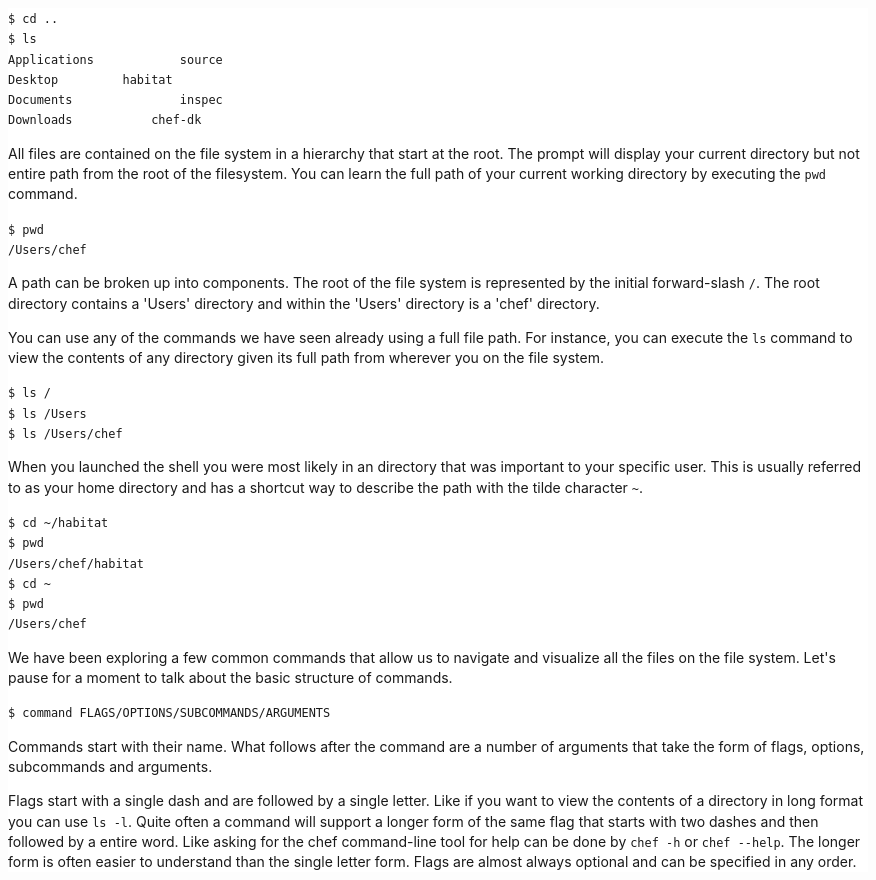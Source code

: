 ```bash
$ cd ..
$ ls
Applications			source
Desktop			habitat
Documents				inspec
Downloads			chef-dk
```

All files are contained on the file system in a hierarchy that start at the root. The prompt will display your current directory but not entire path from the root of the filesystem. You can learn the full path of your current working directory by executing the `pwd` command.

```bash
$ pwd
/Users/chef
```

A path can be broken up into components. The root of the file system is represented by the initial forward-slash `/`. The root directory contains a 'Users' directory and within the 'Users' directory is a 'chef' directory.

You can use any of the commands we have seen already using a full file path. For instance, you can execute the `ls` command to view the contents of any directory given its full path from wherever you on the file system.

```bash
$ ls /
$ ls /Users
$ ls /Users/chef
```

When you launched the shell you were most likely in an directory that was important to your specific user. This is usually referred to as your home directory and has a shortcut way to describe the path with the tilde character `~`.

```bash
$ cd ~/habitat
$ pwd
/Users/chef/habitat
$ cd ~
$ pwd
/Users/chef
```

We have been exploring a few common commands that allow us to navigate and visualize all the files on the file system. Let's pause for a moment to talk about the basic structure of commands.

```bash
$ command FLAGS/OPTIONS/SUBCOMMANDS/ARGUMENTS
```

Commands start with their name. What follows after the command are a number of arguments that take the form of flags, options, subcommands and arguments.

Flags start with a single dash and are followed by a single letter. Like if you want to view the contents of a directory in long format you can use `ls -l`. Quite often a command will support a longer form of the same flag that starts with two dashes and then followed by a entire word. Like asking for the chef command-line tool for help can be done by `chef -h` or `chef --help`. The longer form is often easier to understand than the single letter form. Flags are almost always optional and can be specified in any order.
